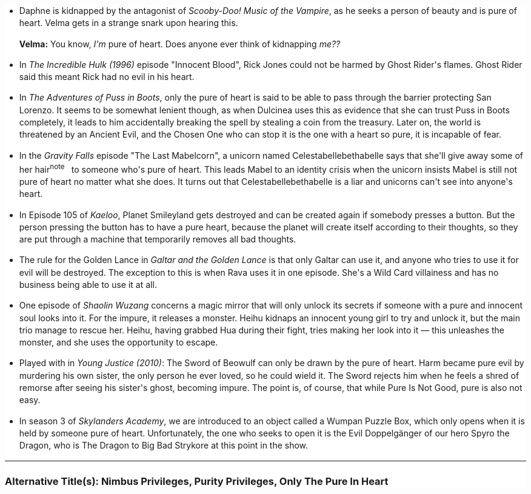 -   Daphne is kidnapped by the antagonist of _Scooby-Doo! Music of the Vampire_, as he seeks a person of beauty and is pure of heart. Velma gets in a strange snark upon hearing this.
    
    **Velma:** You know, _I'm_ pure of heart. Does anyone ever think of kidnapping _me??_
    
-   In _The Incredible Hulk (1996)_ episode "Innocent Blood", Rick Jones could not be harmed by Ghost Rider's flames. Ghost Rider said this meant Rick had no evil in his heart.
-   In _The Adventures of Puss in Boots_, only the pure of heart is said to be able to pass through the barrier protecting San Lorenzo. It seems to be somewhat lenient though, as when Dulcinea uses this as evidence that she can trust Puss in Boots completely, it leads to him accidentally breaking the spell by stealing a coin from the treasury. Later on, the world is threatened by an Ancient Evil, and the Chosen One who can stop it is the one with a heart so pure, it is incapable of fear.
-   In the _Gravity Falls_ episode "The Last Mabelcorn", a unicorn named Celestabellebethabelle says that she'll give away some of her hair<sup>note&nbsp;</sup>  to someone who's pure of heart. This leads Mabel to an identity crisis when the unicorn insists Mabel is still not pure of heart no matter what she does. It turns out that Celestabellebethabelle is a liar and unicorns can't see into anyone's heart.
-   In Episode 105 of _Kaeloo_, Planet Smileyland gets destroyed and can be created again if somebody presses a button. But the person pressing the button has to have a pure heart, because the planet will create itself according to their thoughts, so they are put through a machine that temporarily removes all bad thoughts.
-   The rule for the Golden Lance in _Galtar and the Golden Lance_ is that only Galtar can use it, and anyone who tries to use it for evil will be destroyed. The exception to this is when Rava uses it in one episode. She's a Wild Card villainess and has no business being able to use it at all.
-   One episode of _Shaolin Wuzang_ concerns a magic mirror that will only unlock its secrets if someone with a pure and innocent soul looks into it. For the impure, it releases a monster. Heihu kidnaps an innocent young girl to try and unlock it, but the main trio manage to rescue her. Heihu, having grabbed Hua during their fight, tries making her look into it — this unleashes the monster, and she uses the opportunity to escape.
-   Played with in _Young Justice (2010)_: The Sword of Beowulf can only be drawn by the pure of heart. Harm became pure evil by murdering his own sister, the only person he ever loved, so he could wield it. The Sword rejects him when he feels a shred of remorse after seeing his sister's ghost, becoming impure. The point is, of course, that while Pure Is Not Good, pure is also not easy.
-   In season 3 of _Skylanders Academy_, we are introduced to an object called a Wumpan Puzzle Box, which only opens when it is held by someone pure of heart. Unfortunately, the one who seeks to open it is the Evil Doppelgänger of our hero Spyro the Dragon, who is The Dragon to Big Bad Strykore at this point in the show.

___

### **Alternative Title(s):** Nimbus Privileges, Purity Privileges, Only The Pure In Heart